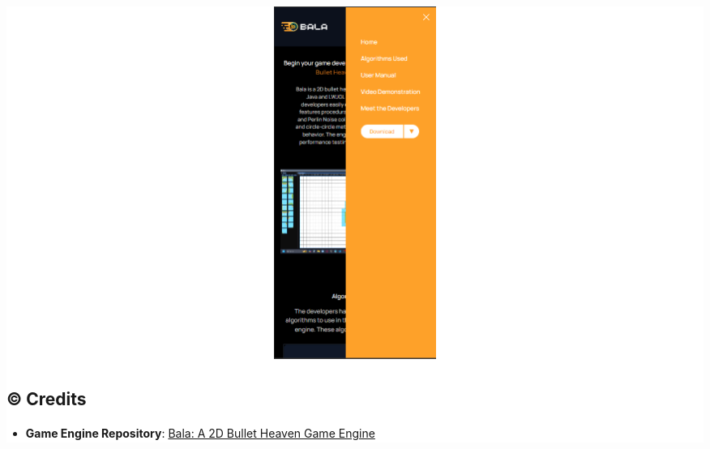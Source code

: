 <p align="center"><img src="screenshots/frontend-preview-14.png" alt="Bala Frontend Dark Mode - Mobile" width="200"/><br/></p>

<h2>©️ Credits</h2>

- **Game Engine Repository**: [Bala: A 2D Bullet Heaven Game Engine](https://github.com/aiaiaiex/bala/)